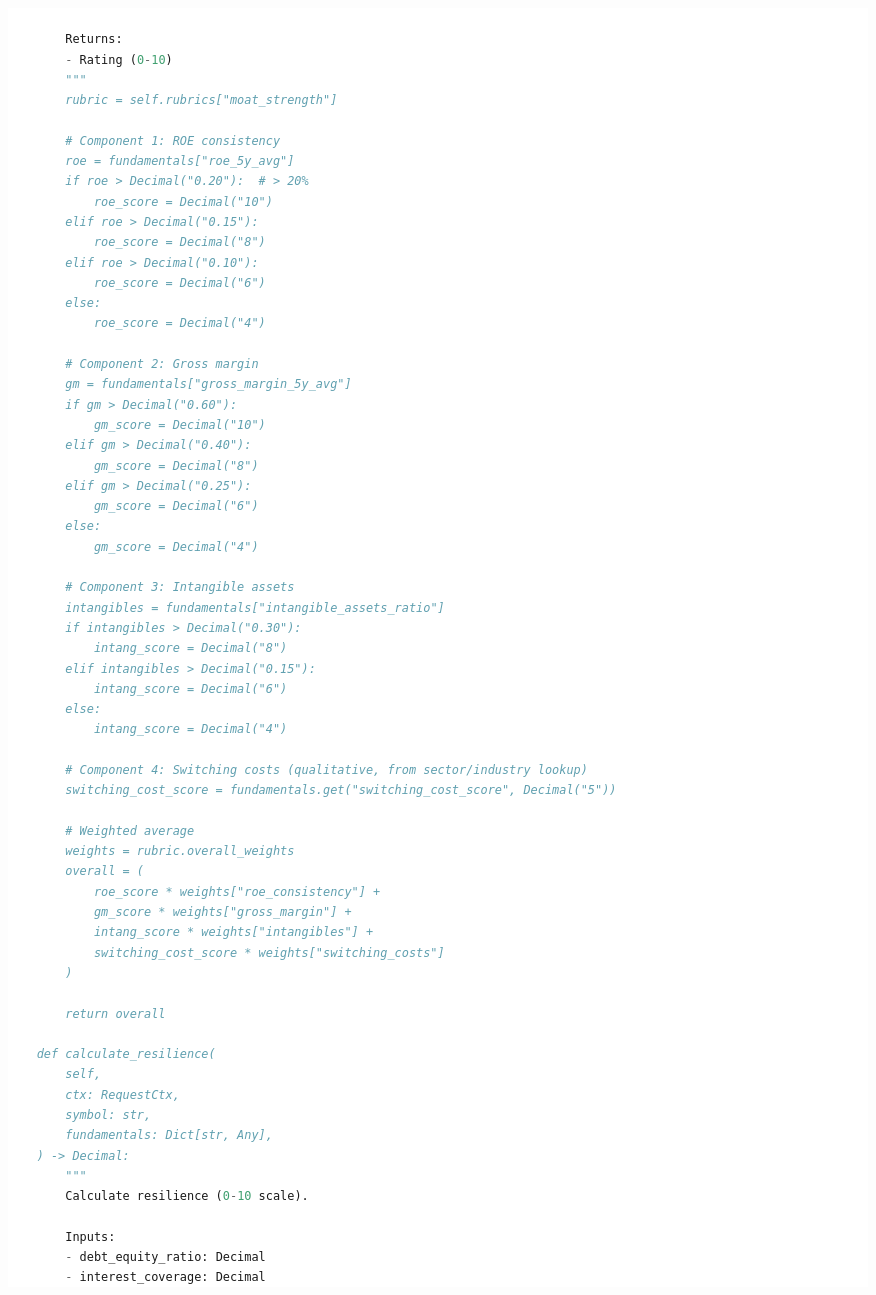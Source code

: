 ```python

        Returns:
        - Rating (0-10)
        """
        rubric = self.rubrics["moat_strength"]

        # Component 1: ROE consistency
        roe = fundamentals["roe_5y_avg"]
        if roe > Decimal("0.20"):  # > 20%
            roe_score = Decimal("10")
        elif roe > Decimal("0.15"):
            roe_score = Decimal("8")
        elif roe > Decimal("0.10"):
            roe_score = Decimal("6")
        else:
            roe_score = Decimal("4")

        # Component 2: Gross margin
        gm = fundamentals["gross_margin_5y_avg"]
        if gm > Decimal("0.60"):
            gm_score = Decimal("10")
        elif gm > Decimal("0.40"):
            gm_score = Decimal("8")
        elif gm > Decimal("0.25"):
            gm_score = Decimal("6")
        else:
            gm_score = Decimal("4")

        # Component 3: Intangible assets
        intangibles = fundamentals["intangible_assets_ratio"]
        if intangibles > Decimal("0.30"):
            intang_score = Decimal("8")
        elif intangibles > Decimal("0.15"):
            intang_score = Decimal("6")
        else:
            intang_score = Decimal("4")

        # Component 4: Switching costs (qualitative, from sector/industry lookup)
        switching_cost_score = fundamentals.get("switching_cost_score", Decimal("5"))

        # Weighted average
        weights = rubric.overall_weights
        overall = (
            roe_score * weights["roe_consistency"] +
            gm_score * weights["gross_margin"] +
            intang_score * weights["intangibles"] +
            switching_cost_score * weights["switching_costs"]
        )

        return overall

    def calculate_resilience(
        self,
        ctx: RequestCtx,
        symbol: str,
        fundamentals: Dict[str, Any],
    ) -> Decimal:
        """
        Calculate resilience (0-10 scale).

        Inputs:
        - debt_equity_ratio: Decimal
        - interest_coverage: Decimal
```